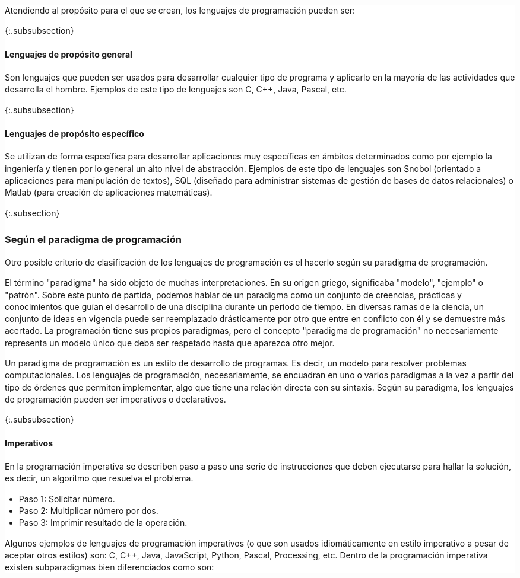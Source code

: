 Atendiendo al propósito para el que se crean, los lenguajes de programación pueden ser:

{:.subsubsection}
#### Lenguajes de propósito general

Son lenguajes que pueden ser usados para desarrollar cualquier tipo de programa y aplicarlo en la mayoría de las actividades que desarrolla el hombre. Ejemplos de este tipo de lenguajes son C, C++, Java, Pascal, etc.

{:.subsubsection}
#### Lenguajes de propósito específico

Se utilizan de forma específica para desarrollar aplicaciones muy específicas en ámbitos determinados como por ejemplo la ingeniería y tienen por lo general un alto nivel de abstracción. Ejemplos de este tipo de lenguajes son Snobol (orientado a aplicaciones para manipulación de textos), SQL (diseñado para administrar sistemas de gestión de bases de datos relacionales) o Matlab (para creación de aplicaciones matemáticas).

{:.subsection}
### Según el paradigma de programación

Otro posible criterio de clasificación de los lenguajes de programación es el hacerlo según su paradigma de programación.

El término "paradigma" ha sido objeto de muchas interpretaciones. En su origen griego, significaba "modelo", "ejemplo" o "patrón". 
Sobre este punto de partida, podemos hablar de un paradigma como un conjunto de creencias, prácticas y conocimientos que guían el desarrollo de una disciplina durante un periodo de tiempo. 
En diversas ramas de la ciencia, un conjunto de ideas en vigencia puede ser reemplazado drásticamente por otro que entre en conflicto con él y se demuestre más acertado. 
La programación tiene sus propios paradigmas, pero el concepto "paradigma de programación" no necesariamente representa un modelo único que deba ser respetado hasta que aparezca otro mejor.

Un paradigma de programación es un estilo de desarrollo de programas. 
Es decir, un modelo para resolver problemas computacionales. 
Los lenguajes de programación, necesariamente, se encuadran en uno o varios paradigmas a la vez a partir del tipo de órdenes que permiten implementar, algo que tiene una relación directa con su sintaxis. 
Según su paradigma, los lenguajes de programación pueden ser imperativos o declarativos.

{:.subsubsection}
#### Imperativos

En la programación imperativa se describen paso a paso una serie de instrucciones que deben ejecutarse para hallar la solución, es decir, un algoritmo que resuelva el problema.

- Paso 1: Solicitar número.
- Paso 2: Multiplicar número por dos.
- Paso 3: Imprimir resultado de la operación.

Algunos ejemplos de lenguajes de programación imperativos (o que son usados idiomáticamente en estilo imperativo a pesar de aceptar otros estilos) son: C, C++, Java, JavaScript, Python, Pascal, Processing, etc.
Dentro de la programación imperativa existen subparadigmas bien diferenciados como son:
